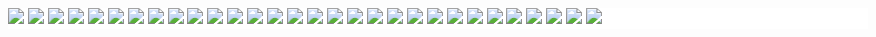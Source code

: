 <a href="https://github.com/ShermsRL"><img src="https://images.weserv.nl/?url=https://avatars.githubusercontent.com/u/65003339?v=4&h=300&w=300&fit=cover&mask=circle&maxage=7d" width="80px"/></a>
<a href="https://github.com/himanshugoldy"><img src="https://images.weserv.nl/?url=https://avatars.githubusercontent.com/u/64078827?v=4&h=300&w=300&fit=cover&mask=circle&maxage=7d" width="80px"/></a>
<a href="https://github.com/irohanrajput"><img src="https://images.weserv.nl/?url=https://avatars.githubusercontent.com/u/114185947?v=4&h=300&w=300&fit=cover&mask=circle&maxage=7d" width="80px"/></a>
<a href="https://github.com/iamsirenstorm"><img src="https://images.weserv.nl/?url=https://avatars.githubusercontent.com/u/120330118?v=4&h=300&w=300&fit=cover&mask=circle&maxage=7d" width="80px"/></a>
<a href="https://github.com/Sweetdevil144"><img src="https://images.weserv.nl/?url=https://avatars.githubusercontent.com/u/117591942?v=4&h=300&w=300&fit=cover&mask=circle&maxage=7d" width="80px"/></a>
<a href="https://github.com/Rohit-Yadavv"><img src="https://images.weserv.nl/?url=https://avatars.githubusercontent.com/u/126584837?v=4&h=300&w=300&fit=cover&mask=circle&maxage=7d" width="80px"/></a>
<a href="https://github.com/AadiNir"><img src="https://images.weserv.nl/?url=https://avatars.githubusercontent.com/u/96436873?v=4&h=300&w=300&fit=cover&mask=circle&maxage=7d" width="80px"/></a>
<a href="https://github.com/thamesblanq"><img src="https://images.weserv.nl/?url=https://avatars.githubusercontent.com/u/105714822?v=4&h=300&w=300&fit=cover&mask=circle&maxage=7d" width="80px"/></a>
<a href="https://github.com/ronitsharma03"><img src="https://images.weserv.nl/?url=https://avatars.githubusercontent.com/u/94978319?v=4&h=300&w=300&fit=cover&mask=circle&maxage=7d" width="80px"/></a>
<a href="https://github.com/aditya-garg-09-01-2002"><img src="https://images.weserv.nl/?url=https://avatars.githubusercontent.com/u/105518662?v=4&h=300&w=300&fit=cover&mask=circle&maxage=7d" width="80px"/></a>
<a href="https://github.com/suyogschavan"><img src="https://images.weserv.nl/?url=https://avatars.githubusercontent.com/u/83905525?v=4&h=300&w=300&fit=cover&mask=circle&maxage=7d" width="80px"/></a>
<a href="https://github.com/sahilpannu"><img src="https://images.weserv.nl/?url=https://avatars.githubusercontent.com/u/81547349?v=4&h=300&w=300&fit=cover&mask=circle&maxage=7d" width="80px"/></a>
<a href="https://github.com/surajTade"><img src="https://images.weserv.nl/?url=https://avatars.githubusercontent.com/u/101720866?v=4&h=300&w=300&fit=cover&mask=circle&maxage=7d" width="80px"/></a>
<a href="https://github.com/rameshgkwd05"><img src="https://images.weserv.nl/?url=https://avatars.githubusercontent.com/u/5181529?v=4&h=300&w=300&fit=cover&mask=circle&maxage=7d" width="80px"/></a>
<a href="https://github.com/rishikush31"><img src="https://images.weserv.nl/?url=https://avatars.githubusercontent.com/u/120701605?v=4&h=300&w=300&fit=cover&mask=circle&maxage=7d" width="80px"/></a>
<a href="https://github.com/snehalgadge"><img src="https://images.weserv.nl/?url=https://avatars.githubusercontent.com/u/91423583?v=4&h=300&w=300&fit=cover&mask=circle&maxage=7d" width="80px"/></a>
<a href="https://github.com/YusufAkilevi"><img src="https://images.weserv.nl/?url=https://avatars.githubusercontent.com/u/104861104?v=4&h=300&w=300&fit=cover&mask=circle&maxage=7d" width="80px"/></a>
<a href="https://github.com/Advaith-RN"><img src="https://images.weserv.nl/?url=https://avatars.githubusercontent.com/u/77977360?v=4&h=300&w=300&fit=cover&mask=circle&maxage=7d" width="80px"/></a>
<a href="https://github.com/nshnt777"><img src="https://images.weserv.nl/?url=https://avatars.githubusercontent.com/u/96719523?v=4&h=300&w=300&fit=cover&mask=circle&maxage=7d" width="80px"/></a>
<a href="https://github.com/bhaavvya"><img src="https://images.weserv.nl/?url=https://avatars.githubusercontent.com/u/110487270?v=4&h=300&w=300&fit=cover&mask=circle&maxage=7d" width="80px"/></a>
<a href="https://github.com/trisid12"><img src="https://images.weserv.nl/?url=https://avatars.githubusercontent.com/u/113237020?v=4&h=300&w=300&fit=cover&mask=circle&maxage=7d" width="80px"/></a>
<a href="https://github.com/rudra1ghosh"><img src="https://images.weserv.nl/?url=https://avatars.githubusercontent.com/u/134212273?v=4&h=300&w=300&fit=cover&mask=circle&maxage=7d" width="80px"/></a>
<a href="https://github.com/pradeeptosarkar"><img src="https://images.weserv.nl/?url=https://avatars.githubusercontent.com/u/50446690?v=4&h=300&w=300&fit=cover&mask=circle&maxage=7d" width="80px"/></a>
<a href="https://github.com/AyoubKaz07"><img src="https://images.weserv.nl/?url=https://avatars.githubusercontent.com/u/110729074?v=4&h=300&w=300&fit=cover&mask=circle&maxage=7d" width="80px"/></a>
<a href="https://github.com/samba2001"><img src="https://images.weserv.nl/?url=https://avatars.githubusercontent.com/u/107132036?v=4&h=300&w=300&fit=cover&mask=circle&maxage=7d" width="80px"/></a>
<a href="https://github.com/swampholyten"><img src="https://images.weserv.nl/?url=https://avatars.githubusercontent.com/u/98195504?v=4&h=300&w=300&fit=cover&mask=circle&maxage=7d" width="80px"/></a>
<a href="https://github.com/Dhananjayshukla1"><img src="https://images.weserv.nl/?url=https://avatars.githubusercontent.com/u/84383454?v=4&h=300&w=300&fit=cover&mask=circle&maxage=7d" width="80px"/></a>
<a href="https://github.com/LloydAAmaranto"><img src="https://images.weserv.nl/?url=https://avatars.githubusercontent.com/u/77998199?v=4&h=300&w=300&fit=cover&mask=circle&maxage=7d" width="80px"/></a>
<a href="https://github.com/mdhvg"><img src="https://images.weserv.nl/?url=https://avatars.githubusercontent.com/u/57744109?v=4&h=300&w=300&fit=cover&mask=circle&maxage=7d" width="80px"/></a>
<a href="https://github.com/RaiZiStyle"><img src="https://images.weserv.nl/?url=https://avatars.githubusercontent.com/u/37843125?v=4&h=300&w=300&fit=cover&mask=circle&maxage=7d" width="80px"/></a>